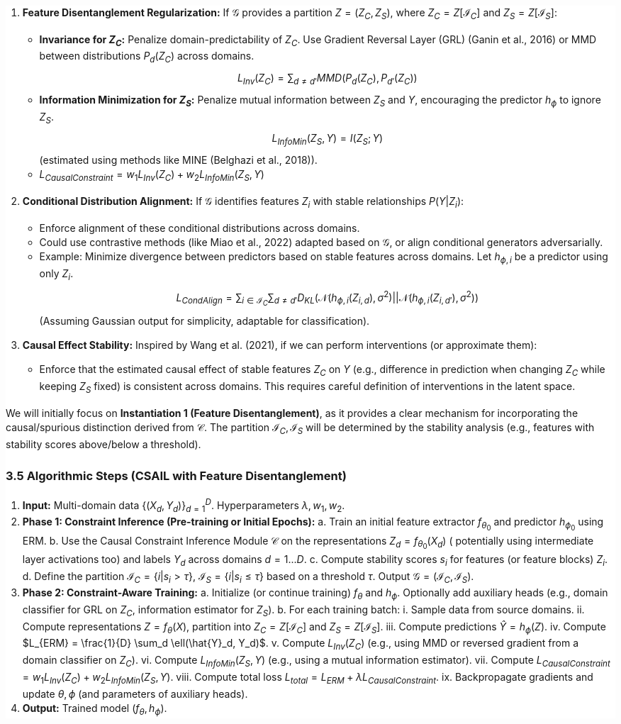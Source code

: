 1.  **Feature Disentanglement Regularization:** If $\mathcal{G}$ provides a partition $Z = (Z_C, Z_S)$, where $Z_C = Z[\mathcal{I}_C]$ and $Z_S = Z[\mathcal{I}_S]$:
    *   **Invariance for $Z_C$:** Penalize domain-predictability of $Z_C$. Use Gradient Reversal Layer (GRL) (Ganin et al., 2016) or MMD between distributions $P_d(Z_C)$ across domains.
        $$L_{Inv}(Z_C) = \sum_{d \neq d'} MMD(P_d(Z_C), P_{d'}(Z_C))$$
    *   **Information Minimization for $Z_S$:** Penalize mutual information between $Z_S$ and $Y$, encouraging the predictor $h_\phi$ to ignore $Z_S$.
        $$L_{InfoMin}(Z_S, Y) = I(Z_S; Y)$$ (estimated using methods like MINE (Belghazi et al., 2018)).
    *   $L_{CausalConstraint} = w_1 L_{Inv}(Z_C) + w_2 L_{InfoMin}(Z_S, Y)$

2.  **Conditional Distribution Alignment:** If $\mathcal{G}$ identifies features $Z_i$ with stable relationships $P(Y|Z_i)$:
    *   Enforce alignment of these conditional distributions across domains.
    *   Could use contrastive methods (like Miao et al., 2022) adapted based on $\mathcal{G}$, or align conditional generators adversarially.
    *   Example: Minimize divergence between predictors based on stable features across domains. Let $h_{\phi, i}$ be a predictor using only $Z_i$.
        $$L_{CondAlign} = \sum_{i \in \mathcal{I}_C} \sum_{d \neq d'} D_{KL}(\mathcal{N}(h_{\phi, i}(Z_{i,d}), \sigma^2) || \mathcal{N}(h_{\phi, i}(Z_{i,d'}), \sigma^2))$$ (Assuming Gaussian output for simplicity, adaptable for classification).

3.  **Causal Effect Stability:** Inspired by Wang et al. (2021), if we can perform interventions (or approximate them):
    *   Enforce that the estimated causal effect of stable features $Z_C$ on $Y$ (e.g., difference in prediction when changing $Z_C$ while keeping $Z_S$ fixed) is consistent across domains. This requires careful definition of interventions in the latent space.

We will initially focus on **Instantiation 1 (Feature Disentanglement)**, as it provides a clear mechanism for incorporating the causal/spurious distinction derived from $\mathcal{C}$. The partition $\mathcal{I}_C, \mathcal{I}_S$ will be determined by the stability analysis (e.g., features with stability scores above/below a threshold).

### 3.5 Algorithmic Steps (CSAIL with Feature Disentanglement)

1.  **Input:** Multi-domain data $\{(X_d, Y_d)\}_{d=1}^D$. Hyperparameters $\lambda, w_1, w_2$.
2.  **Phase 1: Constraint Inference (Pre-training or Initial Epochs):**
    a. Train an initial feature extractor $f_{\theta_0}$ and predictor $h_{\phi_0}$ using ERM.
    b. Use the Causal Constraint Inference Module $\mathcal{C}$ on the representations $Z_d = f_{\theta_0}(X_d)$ ( potentially using intermediate layer activations too) and labels $Y_d$ across domains $d=1...D$.
    c. Compute stability scores $s_i$ for features (or feature blocks) $Z_i$.
    d. Define the partition $\mathcal{I}_C = \{i | s_i > \tau\}$, $\mathcal{I}_S = \{i | s_i \le \tau\}$ based on a threshold $\tau$. Output $\mathcal{G} = (\mathcal{I}_C, \mathcal{I}_S)$.
3.  **Phase 2: Constraint-Aware Training:**
    a. Initialize (or continue training) $f_{\theta}$ and $h_{\phi}$. Optionally add auxiliary heads (e.g., domain classifier for GRL on $Z_C$, information estimator for $Z_S$).
    b. For each training batch:
        i. Sample data from source domains.
        ii. Compute representations $Z = f_{\theta}(X)$, partition into $Z_C = Z[\mathcal{I}_C]$ and $Z_S = Z[\mathcal{I}_S]$.
        iii. Compute predictions $\hat{Y} = h_{\phi}(Z)$.
        iv. Compute $L_{ERM} = \frac{1}{D} \sum_d \ell(\hat{Y}_d, Y_d)$.
        v. Compute $L_{Inv}(Z_C)$ (e.g., using MMD or reversed gradient from a domain classifier on $Z_C$).
        vi. Compute $L_{InfoMin}(Z_S, Y)$ (e.g., using a mutual information estimator).
        vii. Compute $L_{CausalConstraint} = w_1 L_{Inv}(Z_C) + w_2 L_{InfoMin}(Z_S, Y)$.
        viii. Compute total loss $L_{total} = L_{ERM} + \lambda L_{CausalConstraint}$.
        ix. Backpropagate gradients and update $\theta, \phi$ (and parameters of auxiliary heads).
4.  **Output:** Trained model $(f_{\theta}, h_{\phi})$.
